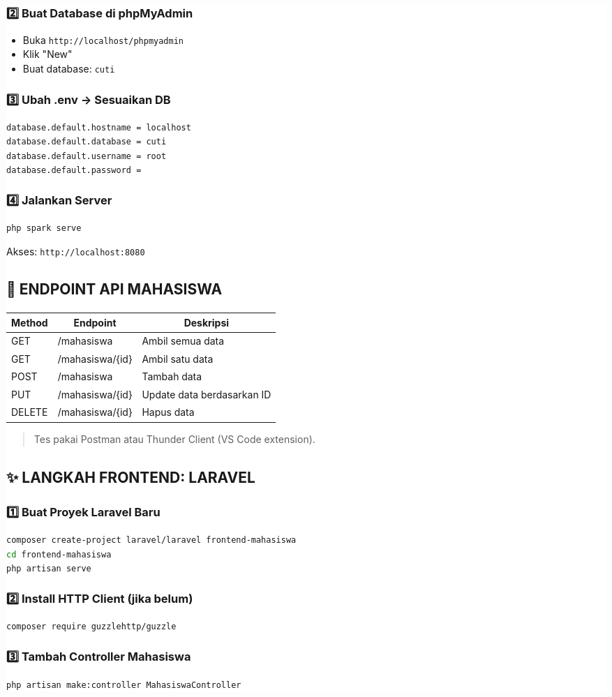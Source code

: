 ### 2️⃣ Buat Database di phpMyAdmin
- Buka `http://localhost/phpmyadmin`
- Klik "New"
- Buat database: `cuti`

### 3️⃣ Ubah .env → Sesuaikan DB
```dotenv
database.default.hostname = localhost
database.default.database = cuti
database.default.username = root
database.default.password =
```

### 4️⃣ Jalankan Server
```bash
php spark serve
```
Akses: `http://localhost:8080`

## 📮 ENDPOINT API MAHASISWA
| Method | Endpoint               | Deskripsi                |
|--------|------------------------|--------------------------|
| GET | /mahasiswa | Ambil semua data |
| GET | /mahasiswa/{id} | Ambil satu data |
| POST | /mahasiswa | Tambah data |
| PUT | /mahasiswa/{id} | Update data berdasarkan ID |
| DELETE | /mahasiswa/{id} | Hapus data |

> Tes pakai Postman atau Thunder Client (VS Code extension).

## ✨ LANGKAH FRONTEND: LARAVEL
### 1️⃣ Buat Proyek Laravel Baru
```bash
composer create-project laravel/laravel frontend-mahasiswa
cd frontend-mahasiswa
php artisan serve
```

### 2️⃣ Install HTTP Client (jika belum)
```bash
composer require guzzlehttp/guzzle
```

### 3️⃣ Tambah Controller Mahasiswa
```bash
php artisan make:controller MahasiswaController
```
